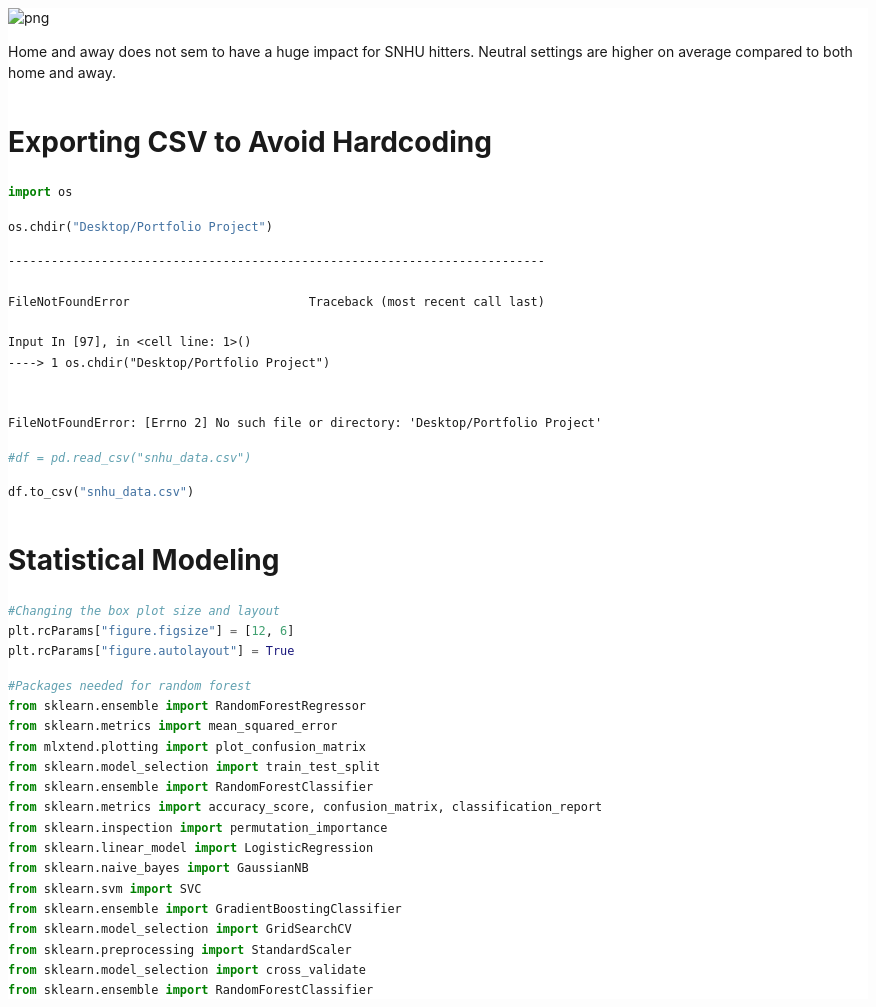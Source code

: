 
    
![png](output_49_0.png)
    


Home and away does not sem to have a huge impact for SNHU hitters. Neutral settings are higher on average compared to both home and away.

# Exporting CSV to Avoid Hardcoding 


```python
import os
```


```python
os.chdir("Desktop/Portfolio Project")
```


    ---------------------------------------------------------------------------

    FileNotFoundError                         Traceback (most recent call last)

    Input In [97], in <cell line: 1>()
    ----> 1 os.chdir("Desktop/Portfolio Project")


    FileNotFoundError: [Errno 2] No such file or directory: 'Desktop/Portfolio Project'



```python
#df = pd.read_csv("snhu_data.csv")
```


```python
df.to_csv("snhu_data.csv")
```

#                                      Statistical Modeling


```python
#Changing the box plot size and layout
plt.rcParams["figure.figsize"] = [12, 6]
plt.rcParams["figure.autolayout"] = True
```


```python
#Packages needed for random forest
from sklearn.ensemble import RandomForestRegressor
from sklearn.metrics import mean_squared_error
from mlxtend.plotting import plot_confusion_matrix
from sklearn.model_selection import train_test_split
from sklearn.ensemble import RandomForestClassifier
from sklearn.metrics import accuracy_score, confusion_matrix, classification_report
from sklearn.inspection import permutation_importance
from sklearn.linear_model import LogisticRegression
from sklearn.naive_bayes import GaussianNB
from sklearn.svm import SVC
from sklearn.ensemble import GradientBoostingClassifier
from sklearn.model_selection import GridSearchCV
from sklearn.preprocessing import StandardScaler
from sklearn.model_selection import cross_validate
from sklearn.ensemble import RandomForestClassifier
```
